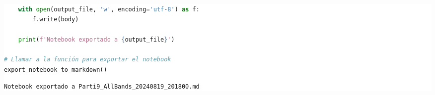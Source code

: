 ```python
    with open(output_file, 'w', encoding='utf-8') as f:
        f.write(body)
    
    print(f'Notebook exportado a {output_file}')

# Llamar a la función para exportar el notebook
export_notebook_to_markdown()

```

    Notebook exportado a Parti9_AllBands_20240819_201800.md
    
